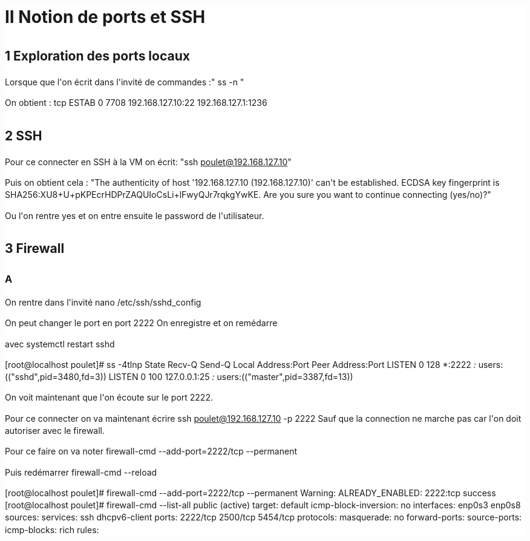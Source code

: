 # II Notion de ports et SSH

## 1 Exploration des ports locaux

Lorsque que l'on écrit dans l'invité de commandes :" ss -n "

On obtient : tcp    ESTAB      0      7708             192.168.127.10:22                            192.168.127.1:1236

## 2 SSH

Pour ce connecter en SSH à la VM on écrit: "ssh poulet@192.168.127.10"

Puis on obtient cela : "The authenticity of host '192.168.127.10 (192.168.127.10)' can't be established.
ECDSA key fingerprint is SHA256:XU8+U+pKPEcrHDPrZAQUIoCsLi+lFwyQJr7rqkgYwKE.
Are you sure you want to continue connecting (yes/no)?"

Ou l'on rentre yes et on entre ensuite le password de l'utilisateur.

## 3 Firewall

### A

On rentre dans l'invité nano /etc/ssh/sshd_config

On peut changer le port en port 2222
On enregistre et on remédarre

avec systemctl restart sshd

[root@localhost poulet]# ss -4tlnp
State       Recv-Q Send-Q                       Local Address:Port                                      Peer Address:Port
LISTEN      0      128                                      *:2222                                                 *:*                   users:(("sshd",pid=3480,fd=3))
LISTEN      0      100                              127.0.0.1:25                                                   *:*                   users:(("master",pid=3387,fd=13))

On voit maintenant que l'on écoute sur le port 2222.

Pour ce connecter on va maintenant écrire ssh poulet@192.168.127.10 -p 2222
Sauf que la connection ne marche pas car l'on doit autoriser avec le firewall.

Pour ce faire on va noter firewall-cmd --add-port=2222/tcp --permanent

Puis redémarrer firewall-cmd --reload

[root@localhost poulet]# firewall-cmd --add-port=2222/tcp --permanent
Warning: ALREADY_ENABLED: 2222:tcp
success
[root@localhost poulet]# firewall-cmd --list-all
public (active)
  target: default
  icmp-block-inversion: no
  interfaces: enp0s3 enp0s8
  sources:
  services: ssh dhcpv6-client
  ports: 2222/tcp 2500/tcp 5454/tcp
  protocols:
  masquerade: no
  forward-ports:
  source-ports:
  icmp-blocks:
  rich rules:
